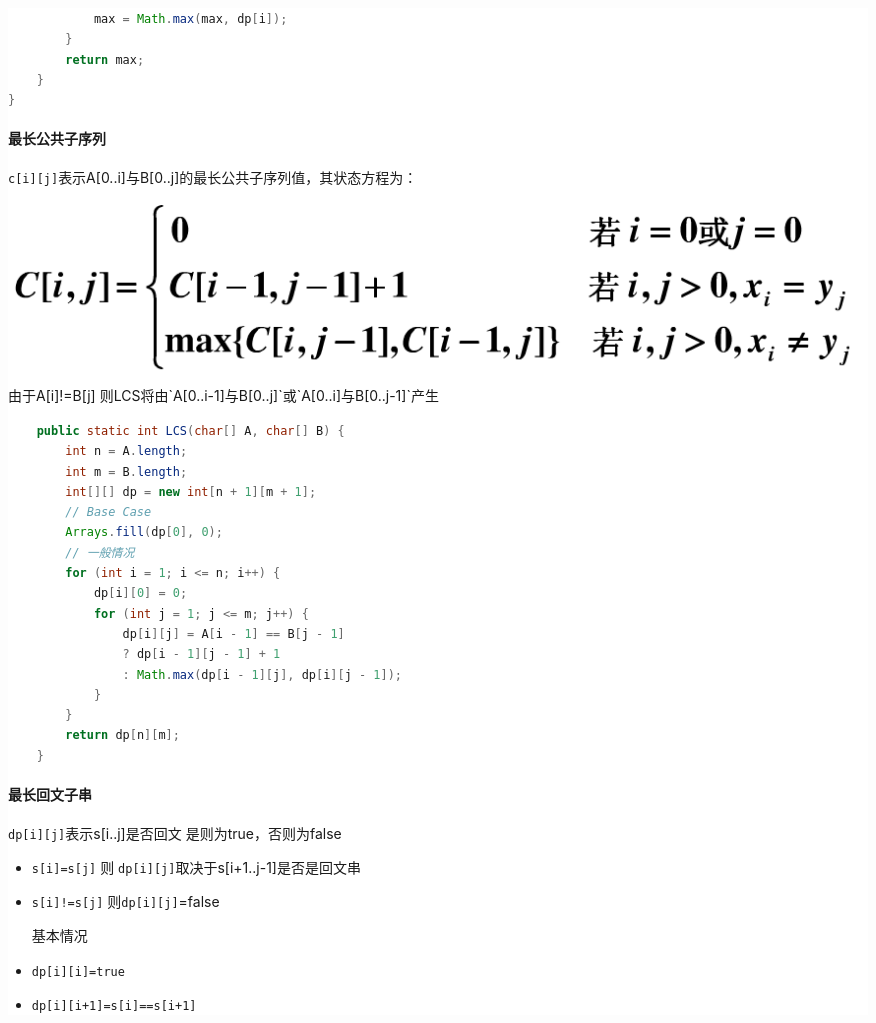 ```java
			max = Math.max(max, dp[i]);
		}
		return max;
	}
}
```
#### 最长公共子序列
`c[i][j]`表示A[0..i]与B[0..j]的最长公共子序列值，其状态方程为：
<div align="center"> <img src="assets/2012111100085930.png"/> </div>
由于A[i]!=B[j] 则LCS将由`A[0..i-1]与B[0..j]`或`A[0..i]与B[0..j-1]`产生

```java
	public static int LCS(char[] A, char[] B) {
		int n = A.length;
		int m = B.length;
		int[][] dp = new int[n + 1][m + 1];
		// Base Case
		Arrays.fill(dp[0], 0);
		// 一般情况
		for (int i = 1; i <= n; i++) {
			dp[i][0] = 0;
			for (int j = 1; j <= m; j++) {
				dp[i][j] = A[i - 1] == B[j - 1] 
				? dp[i - 1][j - 1] + 1 
				: Math.max(dp[i - 1][j], dp[i][j - 1]);
			}
		}
		return dp[n][m];
	}
```

#### 最长回文子串
`dp[i][j]`表示s[i..j]是否回文 是则为true，否则为false
- `s[i]=s[j]` 则 `dp[i][j]`取决于s[i+1..j-1]是否是回文串
- `s[i]!=s[j]` 则`dp[i][j]`=false

  基本情况
- `dp[i][i]=true`
- `dp[i][i+1]=s[i]==s[i+1]`
